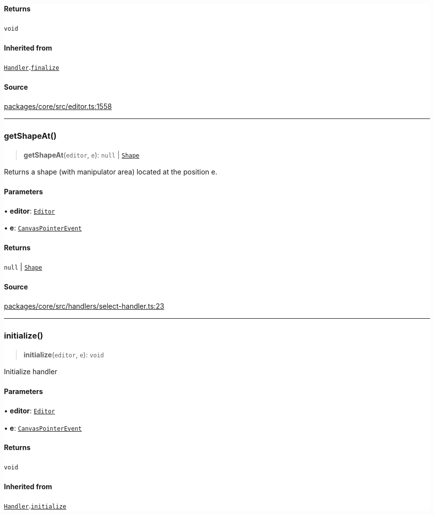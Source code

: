 #### Returns

`void`

#### Inherited from

[`Handler`](/api-core/classes/handler/).[`finalize`](/api-core/classes/handler/#finalize)

#### Source

[packages/core/src/editor.ts:1558](https://github.com/dgmjs/dgmjs/blob/main/packages/core/src/editor.ts#L1558)

***

### getShapeAt()

> **getShapeAt**(`editor`, `e`): `null` \| [`Shape`](/api-core/classes/shape/)

Returns a shape (with manipulator area) located at the position e.

#### Parameters

• **editor**: [`Editor`](/api-core/classes/editor/)

• **e**: [`CanvasPointerEvent`](/api-core/classes/canvaspointerevent/)

#### Returns

`null` \| [`Shape`](/api-core/classes/shape/)

#### Source

[packages/core/src/handlers/select-handler.ts:23](https://github.com/dgmjs/dgmjs/blob/main/packages/core/src/handlers/select-handler.ts#L23)

***

### initialize()

> **initialize**(`editor`, `e`): `void`

Initialize handler

#### Parameters

• **editor**: [`Editor`](/api-core/classes/editor/)

• **e**: [`CanvasPointerEvent`](/api-core/classes/canvaspointerevent/)

#### Returns

`void`

#### Inherited from

[`Handler`](/api-core/classes/handler/).[`initialize`](/api-core/classes/handler/#initialize)
